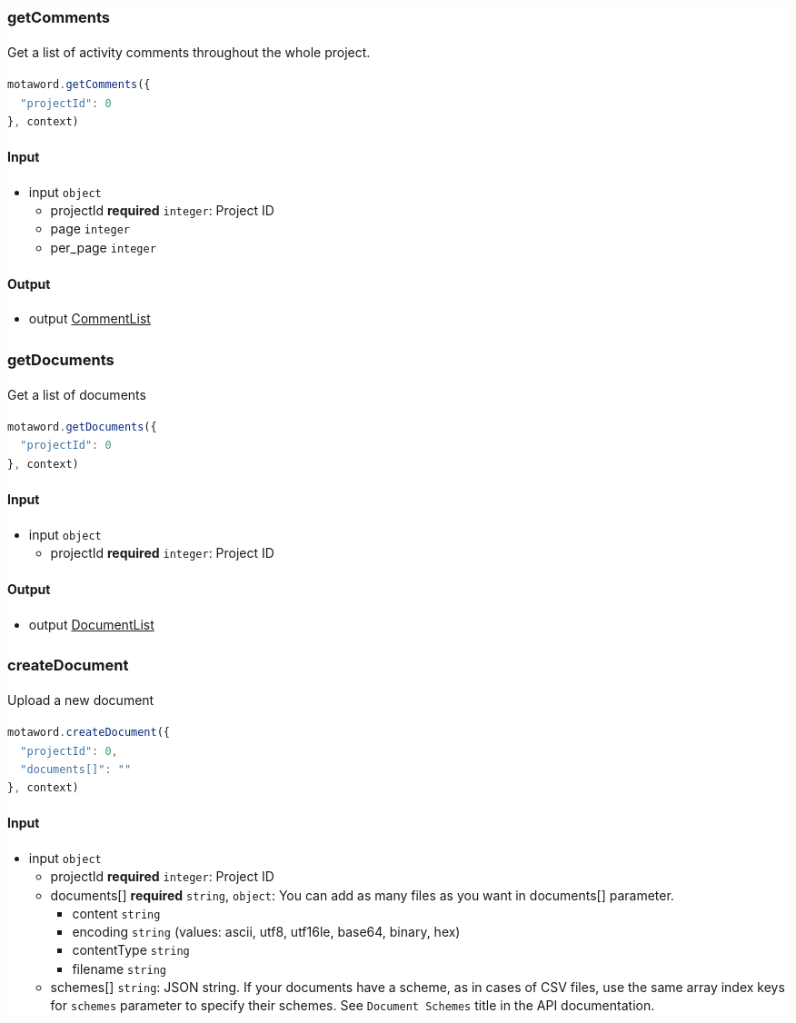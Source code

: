 ### getComments
Get a list of activity comments throughout the whole project.


```js
motaword.getComments({
  "projectId": 0
}, context)
```

#### Input
* input `object`
  * projectId **required** `integer`: Project ID
  * page `integer`
  * per_page `integer`

#### Output
* output [CommentList](#commentlist)

### getDocuments
Get a list of documents


```js
motaword.getDocuments({
  "projectId": 0
}, context)
```

#### Input
* input `object`
  * projectId **required** `integer`: Project ID

#### Output
* output [DocumentList](#documentlist)

### createDocument
Upload a new document


```js
motaword.createDocument({
  "projectId": 0,
  "documents[]": ""
}, context)
```

#### Input
* input `object`
  * projectId **required** `integer`: Project ID
  * documents[] **required** `string`, `object`: You can add as many files as you want in documents[] parameter.
    * content `string`
    * encoding `string` (values: ascii, utf8, utf16le, base64, binary, hex)
    * contentType `string`
    * filename `string`
  * schemes[] `string`: JSON string. If your documents have a scheme, as in cases of CSV files, use the same array index keys for `schemes` parameter to specify their schemes. See `Document Schemes` title in the API documentation.
